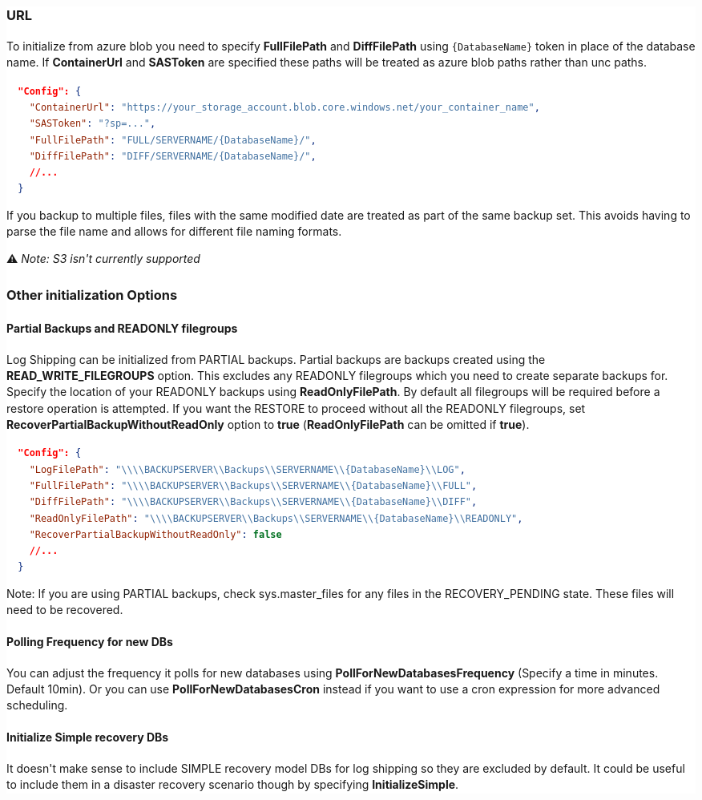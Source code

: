 ### URL

To initialize from azure blob you need to specify **FullFilePath** and **DiffFilePath** using `{DatabaseName}` token in place of the database name.  If **ContainerUrl** and **SASToken** are specified these paths will be treated as azure blob paths rather than unc paths.  

```json
  "Config": {
    "ContainerUrl": "https://your_storage_account.blob.core.windows.net/your_container_name",
    "SASToken": "?sp=...",
    "FullFilePath": "FULL/SERVERNAME/{DatabaseName}/",
    "DiffFilePath": "DIFF/SERVERNAME/{DatabaseName}/",
    //...
  }
```

If you backup to multiple files, files with the same modified date are treated as part of the same backup set.  This avoids having to parse the file name and allows for different file naming formats.

⚠️ *Note: S3 isn't currently supported*

### Other initialization Options

#### Partial Backups and READONLY filegroups

Log Shipping can be initialized from PARTIAL backups.  Partial backups are backups created using the **READ_WRITE_FILEGROUPS** option.  This excludes any READONLY filegroups which you need to create separate backups for. Specify the location of your READONLY backups using **ReadOnlyFilePath**.  By default all filegroups will be required before a restore operation is attempted. If you want the RESTORE to proceed without all the READONLY filegroups, set **RecoverPartialBackupWithoutReadOnly** option to **true** (**ReadOnlyFilePath** can be omitted if **true**). 

```json
  "Config": {
    "LogFilePath": "\\\\BACKUPSERVER\\Backups\\SERVERNAME\\{DatabaseName}\\LOG",
    "FullFilePath": "\\\\BACKUPSERVER\\Backups\\SERVERNAME\\{DatabaseName}\\FULL",
    "DiffFilePath": "\\\\BACKUPSERVER\\Backups\\SERVERNAME\\{DatabaseName}\\DIFF",
    "ReadOnlyFilePath": "\\\\BACKUPSERVER\\Backups\\SERVERNAME\\{DatabaseName}\\READONLY",
    "RecoverPartialBackupWithoutReadOnly": false
    //...
  }
```

Note: If you are using PARTIAL backups, check sys.master_files for any files in the RECOVERY_PENDING state.  These files will need to be recovered.

#### Polling Frequency for new DBs

You can adjust the frequency it polls for new databases using **PollForNewDatabasesFrequency** (Specify a time in minutes.  Default 10min). Or you can use **PollForNewDatabasesCron** instead if you want to use a cron expression for more advanced scheduling.

#### Initialize Simple recovery DBs

It doesn't make sense to include SIMPLE recovery model DBs for log shipping so they are excluded by default.  It could be useful to include them in a disaster recovery scenario though by specifying **InitializeSimple**.  
